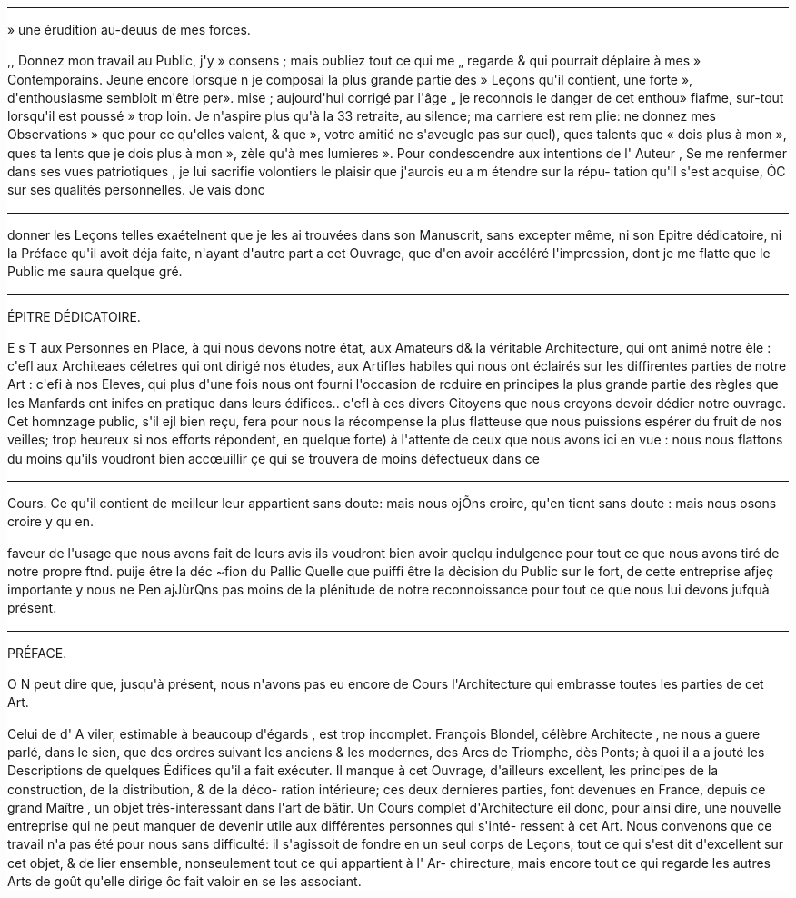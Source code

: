 ------

» une érudition au-deuus de mes forces. 

,, Donnez mon travail au Public, j'y » consens ; mais oubliez tout ce qui me „ regarde & qui pourrait déplaire à mes » Contemporains. Jeune encore lorsque n je composai la plus grande partie des » Leçons qu'il contient, une forte », d'enthousiasme sembloit m'être per». mise ; aujourd'hui corrigé par l'âge „ je reconnois le danger de cet enthou» fiafme, sur-tout lorsqu'il est poussé » trop loin. Je n'aspire plus qu'à la 33 retraite, au silence; ma carriere est rem plie: ne donnez mes Observations » que pour ce qu'elles valent, & que », votre amitié ne s'aveugle pas sur quel), ques talents que « dois plus à mon », ques ta lents que je dois plus à mon », zèle qu'à mes lumieres ». Pour condescendre aux intentions de l' Auteur , Se me renfermer dans ses vues patriotiques , je lui sacrifie volontiers le plaisir que j'aurois eu a m étendre sur la répu- tation qu'il s'est acquise, ÔC sur ses qualités personnelles. Je vais donc 

------

donner les Leçons telles exaételnent que je les ai trouvées dans son Manuscrit, sans excepter même, ni son Epitre dédicatoire, ni la Préface qu'il avoit déja faite, n'ayant d'autre part a cet Ouvrage, que d'en avoir accéléré l'impression, dont je me flatte que le Public me saura quelque gré. 

------

ÉPITRE DÉDICATOIRE. 

E s T aux Personnes en Place, à qui nous devons notre état, aux Amateurs d& la véritable Architecture, qui ont animé notre èle : c'efl aux Architeaes céletres qui ont dirigé nos études, aux Artifles habiles qui nous ont éclairés sur les diffirentes parties de notre Art : c'efi à nos Eleves, qui plus d'une fois nous ont fourni l'occasion de rcduire en principes la plus grande partie des règles que les Manfards ont inifes en pratique dans leurs édifices.. c'efl à ces divers Citoyens que nous croyons devoir dédier notre ouvrage. Cet homnzage public, s'il ejl bien reçu, fera pour nous la récompense la plus flatteuse que nous puissions espérer du fruit de nos veilles; trop heureux si nos efforts répondent, en quelque forte) à l'attente de ceux que nous avons ici en vue : nous nous flattons du moins qu'ils voudront bien accœuillir çe qui se trouvera de moins défectueux dans ce 

------

Cours. Ce qu'il contient de meilleur leur appartient sans doute: mais nous ojÕns croire, qu'en tient sans doute : mais nous osons croire y qu en. 

faveur de l'usage que nous avons fait de leurs avis ils voudront bien avoir quelqu indulgence pour tout ce que nous avons tiré de notre propre ftnd. puije être la déc ~fion du Pallic Quelle que puiffi être la dècision du Public sur le fort, de cette entreprise afjeç importante y nous ne Pen ajJùrQns pas moins de la plénitude de notre reconnoissance pour tout ce que nous lui devons jufquà présent. 

------

PRÉFACE. 

O N peut dire que, jusqu'à présent, nous n'avons pas eu encore de Cours l'Architecture qui embrasse toutes les parties de cet Art. 

Celui de d' A viler, estimable à beaucoup d'égards , est trop incomplet. François Blondel, célèbre Architecte , ne nous a guere parlé, dans le sien, que des ordres suivant les anciens & les modernes, des Arcs de Triomphe, dès Ponts; à quoi il a a jouté les Descriptions de quelques Édifices qu'il a fait exécuter. Il manque à cet Ouvrage, d'ailleurs excellent, les principes de la construction, de la distribution, & de la déco- ration intérieure; ces deux dernieres parties, font devenues en France, depuis ce grand Maître , un objet très-intéressant dans l'art de bâtir. Un Cours complet d'Architecture eil donc, pour ainsi dire, une nouvelle entreprise qui ne peut manquer de devenir utile aux différentes personnes qui s'inté- ressent à cet Art. Nous convenons que ce travail n'a pas été pour nous sans difficulté: il s'agissoit de fondre en un seul corps de Leçons, tout ce qui s'est dit d'excellent sur cet objet, & de lier ensemble, nonseulement tout ce qui appartient à l' Ar- chirecture, mais encore tout ce qui regarde les autres Arts de goût qu'elle dirige ôc fait valoir en se les associant. 
